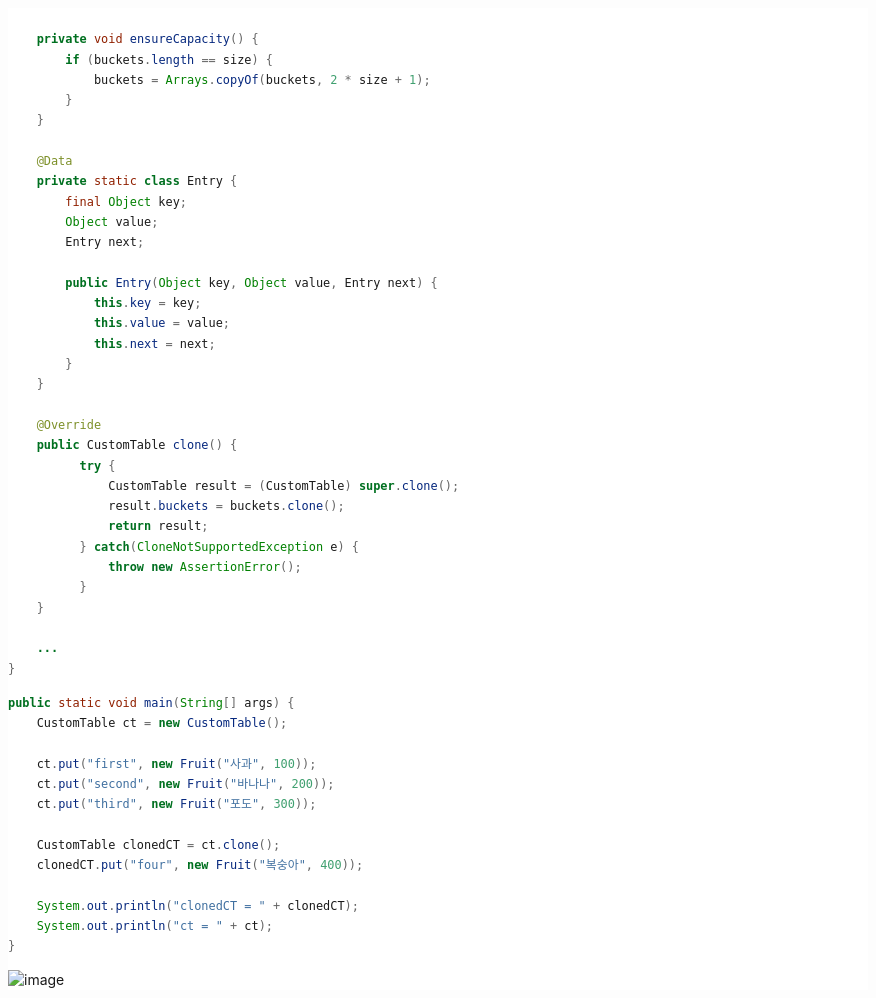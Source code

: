 ``` java

    private void ensureCapacity() {
        if (buckets.length == size) {
            buckets = Arrays.copyOf(buckets, 2 * size + 1);
        }
    }

    @Data
    private static class Entry {
        final Object key;
        Object value;
        Entry next;

        public Entry(Object key, Object value, Entry next) {
            this.key = key;
            this.value = value;
            this.next = next;
        }
    }

    @Override
    public CustomTable clone() {
          try {
              CustomTable result = (CustomTable) super.clone();
              result.buckets = buckets.clone();
              return result;
          } catch(CloneNotSupportedException e) {
              throw new AssertionError();
          }
    }

    ...
}
```

``` java
public static void main(String[] args) {
    CustomTable ct = new CustomTable();

    ct.put("first", new Fruit("사과", 100));
    ct.put("second", new Fruit("바나나", 200));
    ct.put("third", new Fruit("포도", 300));

    CustomTable clonedCT = ct.clone();
    clonedCT.put("four", new Fruit("복숭아", 400));

    System.out.println("clonedCT = " + clonedCT);
    System.out.println("ct = " + ct);
}
```

![image](https://github.com/kiwijomn/test-repo/assets/116738827/b55353e8-86d4-4bfe-94ea-a213fa38d0ba)
